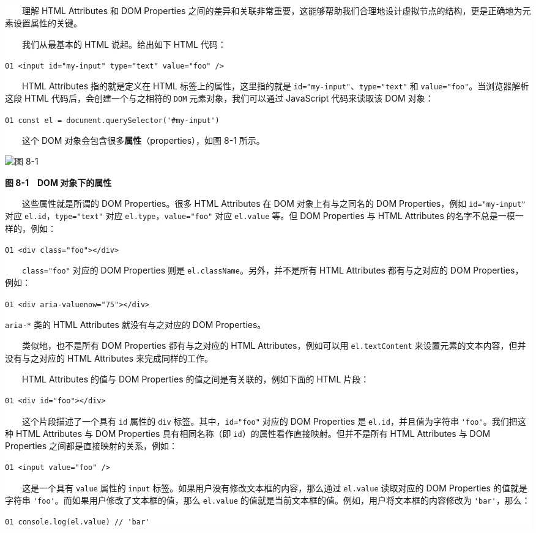 　　理解 HTML Attributes 和 DOM Properties 之间的差异和关联非常重要，这能够帮助我们合理地设计虚拟节点的结构，更是正确地为元素设置属性的关键。

　　我们从最基本的 HTML 说起。给出如下 HTML 代码：

```
01 <input id="my-input" type="text" value="foo" />
```

　　HTML Attributes 指的就是定义在 HTML 标签上的属性，这里指的就是 `id="my-input"`、`type="text"` 和 `value="foo"`。当浏览器解析这段 HTML 代码后，会创建一个与之相符的 `DOM` 元素对象，我们可以通过 JavaScript 代码来读取该 DOM 对象：

```
01 const el = document.querySelector('#my-input')
```

　　这个 DOM 对象会包含很多**属性**（properties），如图 8-1 所示。

![图 8-1](https://blog-picgo-typora.oss-cn-hangzhou.aliyuncs.com/image-20250309132305234.png)

**图 8-1　DOM 对象下的属性**

　　这些属性就是所谓的 DOM Properties。很多 HTML Attributes 在 DOM 对象上有与之同名的 DOM Properties，例如 `id="my-input"` 对应 `el.id`，`type="text"` 对应 `el.type`，`value="foo"` 对应 `el.value` 等。但 DOM Properties 与 HTML Attributes 的名字不总是一模一样的，例如：

```
01 <div class="foo"></div>
```

　　`class="foo"` 对应的 DOM Properties 则是 `el.className`。另外，并不是所有 HTML Attributes 都有与之对应的 DOM Properties，例如：

```
01 <div aria-valuenow="75"></div>
```

`aria-*` 类的 HTML Attributes 就没有与之对应的 DOM Properties。

　　类似地，也不是所有 DOM Properties 都有与之对应的 HTML Attributes，例如可以用 `el.textContent` 来设置元素的文本内容，但并没有与之对应的 HTML Attributes 来完成同样的工作。

　　HTML Attributes 的值与 DOM Properties 的值之间是有关联的，例如下面的 HTML 片段：

```
01 <div id="foo"></div>
```

　　这个片段描述了一个具有 `id` 属性的 `div` 标签。其中，`id="foo"` 对应的 DOM Properties 是 `el.id`，并且值为字符串 `'foo'`。我们把这种 HTML Attributes 与 DOM Properties 具有相同名称（即 `id`）的属性看作直接映射。但并不是所有 HTML Attributes 与 DOM Properties 之间都是直接映射的关系，例如：

```
01 <input value="foo" />
```

　　这是一个具有 `value` 属性的 `input` 标签。如果用户没有修改文本框的内容，那么通过 `el.value` 读取对应的 DOM Properties 的值就是字符串 `'foo'`。而如果用户修改了文本框的值，那么 `el.value` 的值就是当前文本框的值。例如，用户将文本框的内容修改为 `'bar'`，那么：

```
01 console.log(el.value) // 'bar'
```

